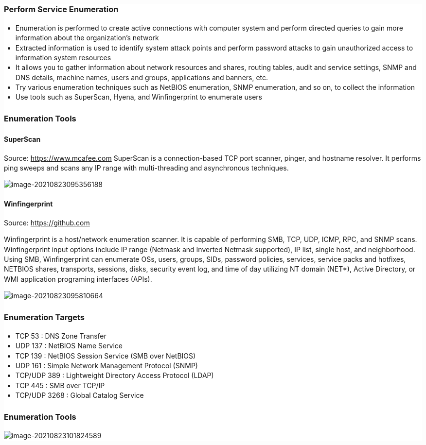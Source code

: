 ### Perform Service Enumeration 

- Enumeration is performed to create active connections with computer system and perform directed queries to gain more information about the organization’s network
- Extracted information is used to identify system attack points and perform password attacks to gain
  unauthorized access to information system resources
- It allows you to gather information about network resources and shares, routing tables, audit and service settings, SNMP and DNS details, machine names, users and groups, applications and banners, etc.
- Try various enumeration techniques such as NetBIOS enumeration, SNMP enumeration, and so on, to collect the information
- Use tools such as SuperScan, Hyena, and Winfingerprint to enumerate users 

### Enumeration Tools

#### SuperScan

Source: https://www.mcafee.com
SuperScan is a connection-based TCP port scanner, pinger, and hostname resolver. It performs ping sweeps and scans any IP range with multi-threading and asynchronous techniques.

![image-20210823095356188](/home/sherwinowen/Documents/my_tutorials/CPENT/images/image-20210823095356188.png)

#### Winfingerprint

Source: https://github.com

Winfingerprint is a host/network enumeration scanner. It is capable of performing SMB, TCP, UDP, ICMP, RPC, and SNMP scans. Winfingerprint input options include IP range (Netmask and Inverted Netmask supported), IP list, single host, and neighborhood. Using SMB, Winfingerprint can enumerate OSs, users, groups, SIDs, password policies, services, service packs and hotfixes, NETBIOS shares, transports, sessions, disks, security event log, and time of day utilizing NT domain (NET*), Active Directory, or WMI application programing interfaces (APIs).

![image-20210823095810664](/home/sherwinowen/Documents/my_tutorials/CPENT/images/image-20210823095810664.png)



### Enumeration Targets

- TCP 53 : DNS Zone Transfer
- UDP 137 : NetBIOS Name Service
- TCP 139 : NetBIOS Session Service (SMB over NetBIOS)
- UDP 161 : Simple Network Management Protocol (SNMP)
- TCP/UDP 389 : Lightweight Directory Access Protocol (LDAP)
- TCP 445 : SMB over TCP/IP
- TCP/UDP 3268 : Global Catalog Service

### Enumeration Tools

![image-20210823101824589](/home/sherwinowen/Documents/my_tutorials/CPENT/images/image-20210823101824589.png)
